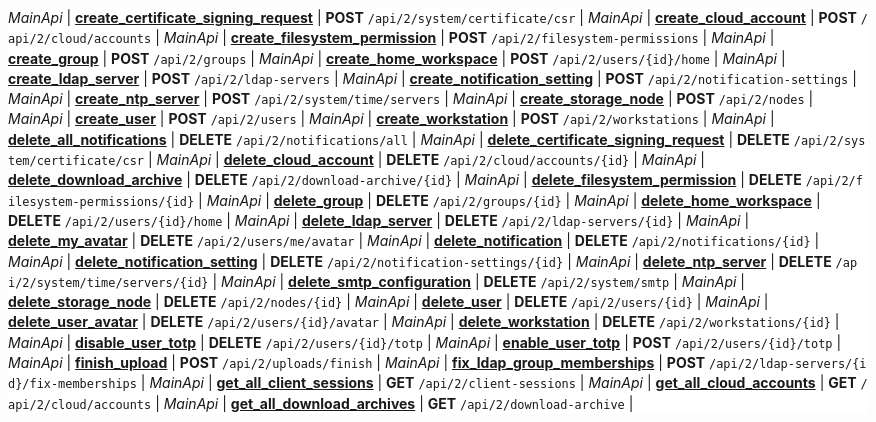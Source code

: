 *MainApi* | [**create_certificate_signing_request**](docs/MainApi#create_certificate_signing_request) | **POST** `/api/2/system/certificate/csr` | 
*MainApi* | [**create_cloud_account**](docs/MainApi#create_cloud_account) | **POST** `/api/2/cloud/accounts` | 
*MainApi* | [**create_filesystem_permission**](docs/MainApi#create_filesystem_permission) | **POST** `/api/2/filesystem-permissions` | 
*MainApi* | [**create_group**](docs/MainApi#create_group) | **POST** `/api/2/groups` | 
*MainApi* | [**create_home_workspace**](docs/MainApi#create_home_workspace) | **POST** `/api/2/users/{id}/home` | 
*MainApi* | [**create_ldap_server**](docs/MainApi#create_ldap_server) | **POST** `/api/2/ldap-servers` | 
*MainApi* | [**create_notification_setting**](docs/MainApi#create_notification_setting) | **POST** `/api/2/notification-settings` | 
*MainApi* | [**create_ntp_server**](docs/MainApi#create_ntp_server) | **POST** `/api/2/system/time/servers` | 
*MainApi* | [**create_storage_node**](docs/MainApi#create_storage_node) | **POST** `/api/2/nodes` | 
*MainApi* | [**create_user**](docs/MainApi#create_user) | **POST** `/api/2/users` | 
*MainApi* | [**create_workstation**](docs/MainApi#create_workstation) | **POST** `/api/2/workstations` | 
*MainApi* | [**delete_all_notifications**](docs/MainApi#delete_all_notifications) | **DELETE** `/api/2/notifications/all` | 
*MainApi* | [**delete_certificate_signing_request**](docs/MainApi#delete_certificate_signing_request) | **DELETE** `/api/2/system/certificate/csr` | 
*MainApi* | [**delete_cloud_account**](docs/MainApi#delete_cloud_account) | **DELETE** `/api/2/cloud/accounts/{id}` | 
*MainApi* | [**delete_download_archive**](docs/MainApi#delete_download_archive) | **DELETE** `/api/2/download-archive/{id}` | 
*MainApi* | [**delete_filesystem_permission**](docs/MainApi#delete_filesystem_permission) | **DELETE** `/api/2/filesystem-permissions/{id}` | 
*MainApi* | [**delete_group**](docs/MainApi#delete_group) | **DELETE** `/api/2/groups/{id}` | 
*MainApi* | [**delete_home_workspace**](docs/MainApi#delete_home_workspace) | **DELETE** `/api/2/users/{id}/home` | 
*MainApi* | [**delete_ldap_server**](docs/MainApi#delete_ldap_server) | **DELETE** `/api/2/ldap-servers/{id}` | 
*MainApi* | [**delete_my_avatar**](docs/MainApi#delete_my_avatar) | **DELETE** `/api/2/users/me/avatar` | 
*MainApi* | [**delete_notification**](docs/MainApi#delete_notification) | **DELETE** `/api/2/notifications/{id}` | 
*MainApi* | [**delete_notification_setting**](docs/MainApi#delete_notification_setting) | **DELETE** `/api/2/notification-settings/{id}` | 
*MainApi* | [**delete_ntp_server**](docs/MainApi#delete_ntp_server) | **DELETE** `/api/2/system/time/servers/{id}` | 
*MainApi* | [**delete_smtp_configuration**](docs/MainApi#delete_smtp_configuration) | **DELETE** `/api/2/system/smtp` | 
*MainApi* | [**delete_storage_node**](docs/MainApi#delete_storage_node) | **DELETE** `/api/2/nodes/{id}` | 
*MainApi* | [**delete_user**](docs/MainApi#delete_user) | **DELETE** `/api/2/users/{id}` | 
*MainApi* | [**delete_user_avatar**](docs/MainApi#delete_user_avatar) | **DELETE** `/api/2/users/{id}/avatar` | 
*MainApi* | [**delete_workstation**](docs/MainApi#delete_workstation) | **DELETE** `/api/2/workstations/{id}` | 
*MainApi* | [**disable_user_totp**](docs/MainApi#disable_user_totp) | **DELETE** `/api/2/users/{id}/totp` | 
*MainApi* | [**enable_user_totp**](docs/MainApi#enable_user_totp) | **POST** `/api/2/users/{id}/totp` | 
*MainApi* | [**finish_upload**](docs/MainApi#finish_upload) | **POST** `/api/2/uploads/finish` | 
*MainApi* | [**fix_ldap_group_memberships**](docs/MainApi#fix_ldap_group_memberships) | **POST** `/api/2/ldap-servers/{id}/fix-memberships` | 
*MainApi* | [**get_all_client_sessions**](docs/MainApi#get_all_client_sessions) | **GET** `/api/2/client-sessions` | 
*MainApi* | [**get_all_cloud_accounts**](docs/MainApi#get_all_cloud_accounts) | **GET** `/api/2/cloud/accounts` | 
*MainApi* | [**get_all_download_archives**](docs/MainApi#get_all_download_archives) | **GET** `/api/2/download-archive` | 